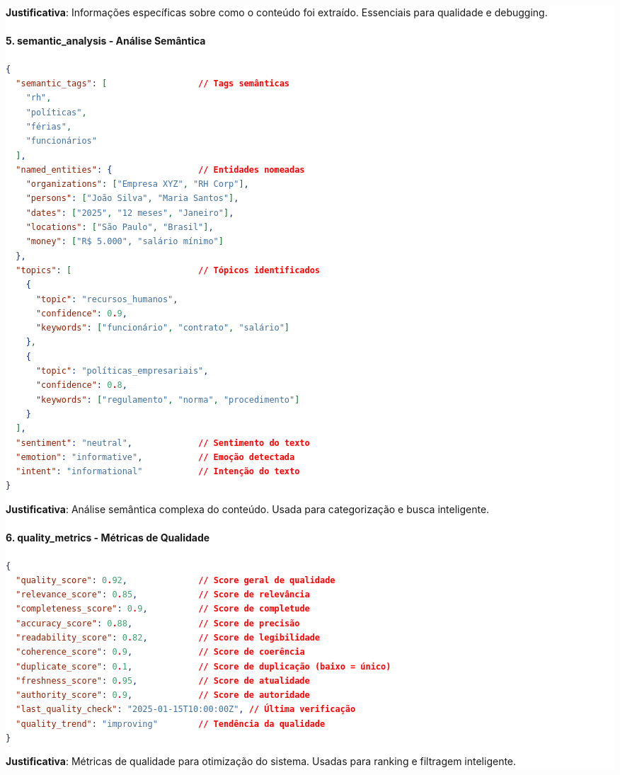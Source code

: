 **Justificativa**: Informações específicas sobre como o conteúdo foi extraído. Essenciais para qualidade e debugging.

#### **5. semantic_analysis** - Análise Semântica
```json
{
  "semantic_tags": [                  // Tags semânticas
    "rh",
    "políticas",
    "férias",
    "funcionários"
  ],
  "named_entities": {                 // Entidades nomeadas
    "organizations": ["Empresa XYZ", "RH Corp"],
    "persons": ["João Silva", "Maria Santos"],
    "dates": ["2025", "12 meses", "Janeiro"],
    "locations": ["São Paulo", "Brasil"],
    "money": ["R$ 5.000", "salário mínimo"]
  },
  "topics": [                         // Tópicos identificados
    {
      "topic": "recursos_humanos",
      "confidence": 0.9,
      "keywords": ["funcionário", "contrato", "salário"]
    },
    {
      "topic": "políticas_empresariais",
      "confidence": 0.8,
      "keywords": ["regulamento", "norma", "procedimento"]
    }
  ],
  "sentiment": "neutral",             // Sentimento do texto
  "emotion": "informative",           // Emoção detectada
  "intent": "informational"           // Intenção do texto
}
```
**Justificativa**: Análise semântica complexa do conteúdo. Usada para categorização e busca inteligente.

#### **6. quality_metrics** - Métricas de Qualidade
```json
{
  "quality_score": 0.92,              // Score geral de qualidade
  "relevance_score": 0.85,            // Score de relevância
  "completeness_score": 0.9,          // Score de completude
  "accuracy_score": 0.88,             // Score de precisão
  "readability_score": 0.82,          // Score de legibilidade
  "coherence_score": 0.9,             // Score de coerência
  "duplicate_score": 0.1,             // Score de duplicação (baixo = único)
  "freshness_score": 0.95,            // Score de atualidade
  "authority_score": 0.9,             // Score de autoridade
  "last_quality_check": "2025-01-15T10:00:00Z", // Última verificação
  "quality_trend": "improving"        // Tendência da qualidade
}
```
**Justificativa**: Métricas de qualidade para otimização do sistema. Usadas para ranking e filtragem inteligente.
